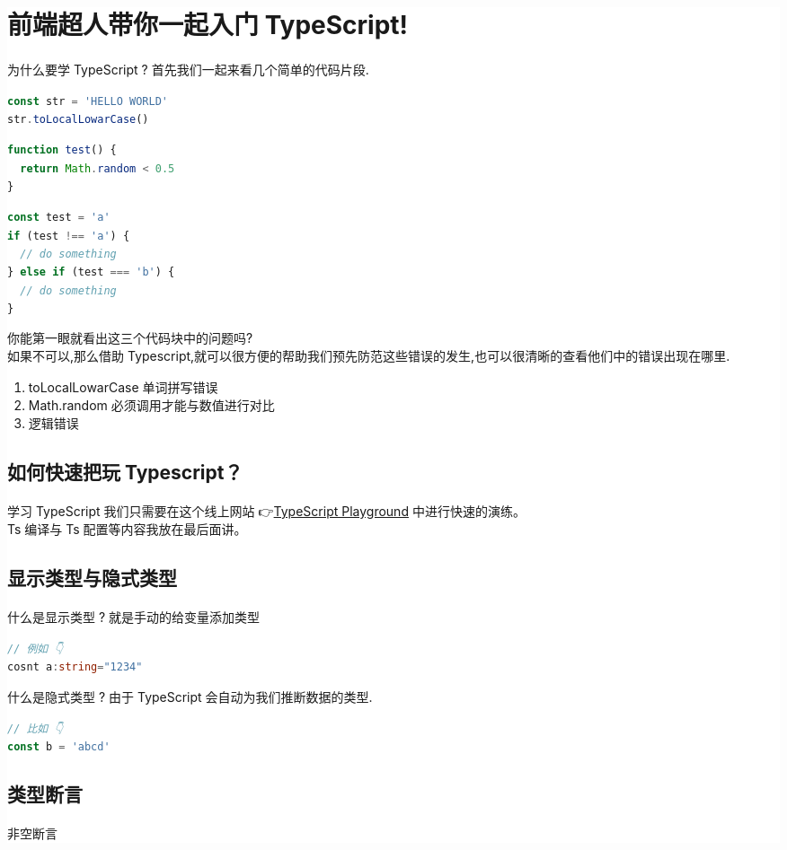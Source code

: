 # 前端超人带你一起入门 TypeScript!

为什么要学 TypeScript ? 首先我们一起来看几个简单的代码片段.

```typescript
const str = 'HELLO WORLD'
str.toLocalLowarCase()
```

```typescript
function test() {
  return Math.random < 0.5
}
```

```typescript
const test = 'a'
if (test !== 'a') {
  // do something
} else if (test === 'b') {
  // do something
}
```

你能第一眼就看出这三个代码块中的问题吗?  
如果不可以,那么借助 Typescript,就可以很方便的帮助我们预先防范这些错误的发生,也可以很清晰的查看他们中的错误出现在哪里.

1. toLocalLowarCase 单词拼写错误
2. Math.random 必须调用才能与数值进行对比
3. 逻辑错误

## 如何快速把玩 Typescript？

学习 TypeScript 我们只需要在这个线上网站 👉[TypeScript Playground](https://www.typescriptlang.org/play) 中进行快速的演练。  
Ts 编译与 Ts 配置等内容我放在最后面讲。

## 显示类型与隐式类型

什么是显示类型 ? 就是手动的给变量添加类型

```typescript
// 例如 👇
cosnt a:string="1234"
```

什么是隐式类型 ? 由于 TypeScript 会自动为我们推断数据的类型.

```typescript
// 比如 👇
const b = 'abcd'
```

## 类型断言

非空断言
